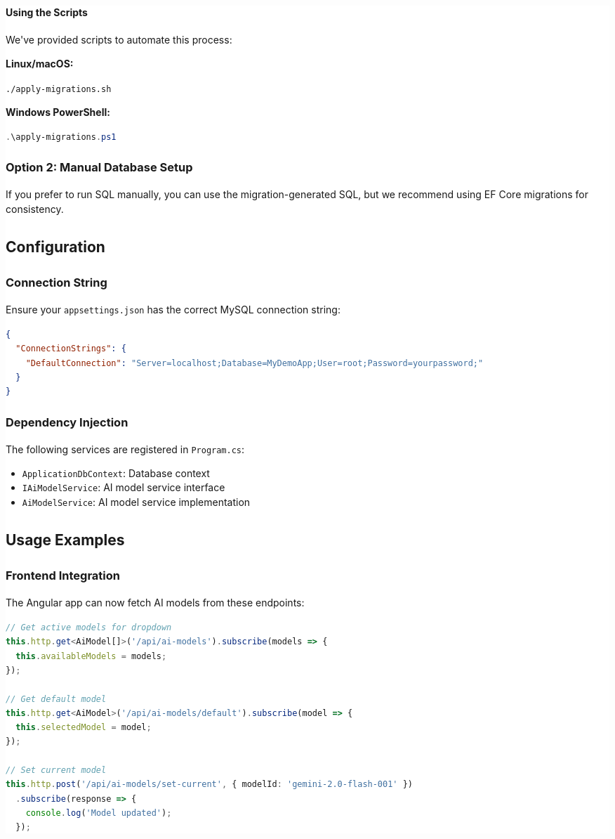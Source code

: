 #### Using the Scripts
We've provided scripts to automate this process:

**Linux/macOS:**
```bash
./apply-migrations.sh
```

**Windows PowerShell:**
```powershell
.\apply-migrations.ps1
```

### Option 2: Manual Database Setup
If you prefer to run SQL manually, you can use the migration-generated SQL, but we recommend using EF Core migrations for consistency.

## Configuration

### Connection String
Ensure your `appsettings.json` has the correct MySQL connection string:

```json
{
  "ConnectionStrings": {
    "DefaultConnection": "Server=localhost;Database=MyDemoApp;User=root;Password=yourpassword;"
  }
}
```

### Dependency Injection
The following services are registered in `Program.cs`:
- `ApplicationDbContext`: Database context
- `IAiModelService`: AI model service interface
- `AiModelService`: AI model service implementation

## Usage Examples

### Frontend Integration
The Angular app can now fetch AI models from these endpoints:

```typescript
// Get active models for dropdown
this.http.get<AiModel[]>('/api/ai-models').subscribe(models => {
  this.availableModels = models;
});

// Get default model
this.http.get<AiModel>('/api/ai-models/default').subscribe(model => {
  this.selectedModel = model;
});

// Set current model
this.http.post('/api/ai-models/set-current', { modelId: 'gemini-2.0-flash-001' })
  .subscribe(response => {
    console.log('Model updated');
  });
```
